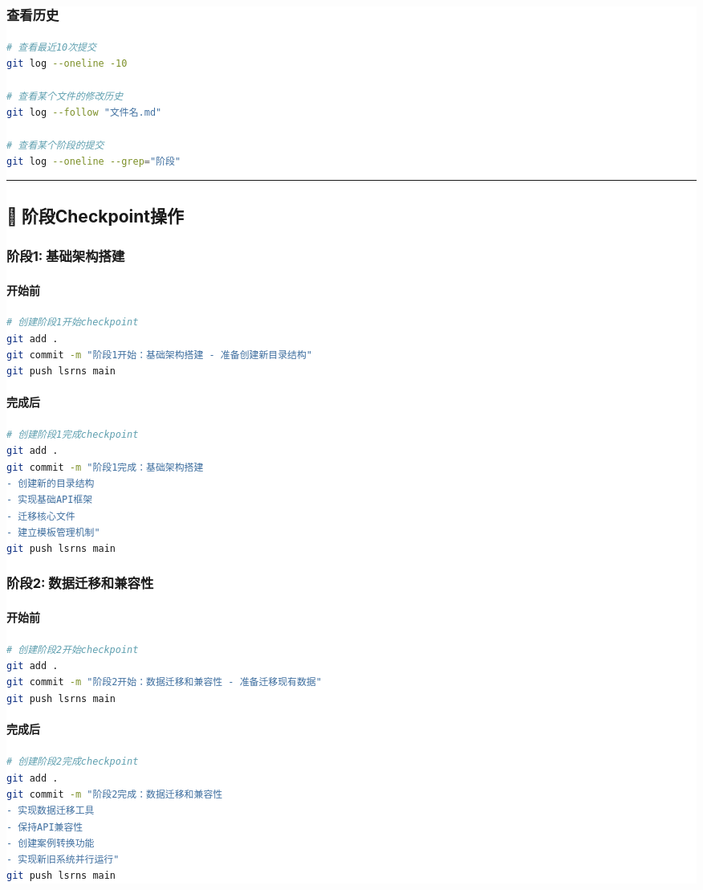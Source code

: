 ```bash
```

### **查看历史**
```bash
# 查看最近10次提交
git log --oneline -10

# 查看某个文件的修改历史
git log --follow "文件名.md"

# 查看某个阶段的提交
git log --oneline --grep="阶段"
```

---

## 🚀 **阶段Checkpoint操作**

### **阶段1: 基础架构搭建**

#### **开始前**
```bash
# 创建阶段1开始checkpoint
git add .
git commit -m "阶段1开始：基础架构搭建 - 准备创建新目录结构"
git push lsrns main
```

#### **完成后**
```bash
# 创建阶段1完成checkpoint
git add .
git commit -m "阶段1完成：基础架构搭建
- 创建新的目录结构
- 实现基础API框架
- 迁移核心文件
- 建立模板管理机制"
git push lsrns main
```

### **阶段2: 数据迁移和兼容性**

#### **开始前**
```bash
# 创建阶段2开始checkpoint
git add .
git commit -m "阶段2开始：数据迁移和兼容性 - 准备迁移现有数据"
git push lsrns main
```

#### **完成后**
```bash
# 创建阶段2完成checkpoint
git add .
git commit -m "阶段2完成：数据迁移和兼容性
- 实现数据迁移工具
- 保持API兼容性
- 创建案例转换功能
- 实现新旧系统并行运行"
git push lsrns main
```
